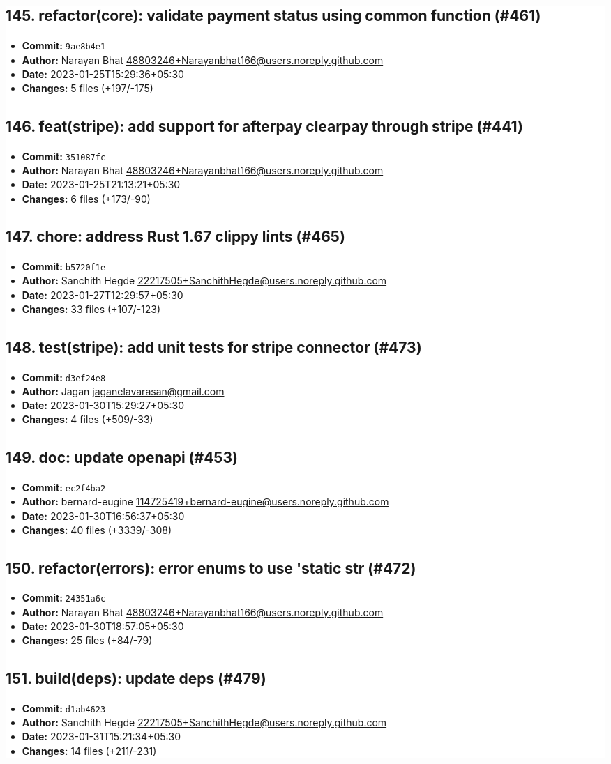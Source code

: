 ## 145. refactor(core): validate payment status using common function (#461)

- **Commit:** `9ae8b4e1`
- **Author:** Narayan Bhat <48803246+Narayanbhat166@users.noreply.github.com>
- **Date:** 2023-01-25T15:29:36+05:30
- **Changes:** 5 files (+197/-175)

## 146. feat(stripe): add support for afterpay clearpay through stripe (#441)

- **Commit:** `351087fc`
- **Author:** Narayan Bhat <48803246+Narayanbhat166@users.noreply.github.com>
- **Date:** 2023-01-25T21:13:21+05:30
- **Changes:** 6 files (+173/-90)

## 147. chore: address Rust 1.67 clippy lints (#465)

- **Commit:** `b5720f1e`
- **Author:** Sanchith Hegde <22217505+SanchithHegde@users.noreply.github.com>
- **Date:** 2023-01-27T12:29:57+05:30
- **Changes:** 33 files (+107/-123)

## 148. test(stripe): add unit tests for stripe connector (#473)

- **Commit:** `d3ef24e8`
- **Author:** Jagan <jaganelavarasan@gmail.com>
- **Date:** 2023-01-30T15:29:27+05:30
- **Changes:** 4 files (+509/-33)

## 149. doc: update openapi (#453)

- **Commit:** `ec2f4ba2`
- **Author:** bernard-eugine <114725419+bernard-eugine@users.noreply.github.com>
- **Date:** 2023-01-30T16:56:37+05:30
- **Changes:** 40 files (+3339/-308)

## 150. refactor(errors): error enums to use 'static str (#472)

- **Commit:** `24351a6c`
- **Author:** Narayan Bhat <48803246+Narayanbhat166@users.noreply.github.com>
- **Date:** 2023-01-30T18:57:05+05:30
- **Changes:** 25 files (+84/-79)

## 151. build(deps): update deps (#479)

- **Commit:** `d1ab4623`
- **Author:** Sanchith Hegde <22217505+SanchithHegde@users.noreply.github.com>
- **Date:** 2023-01-31T15:21:34+05:30
- **Changes:** 14 files (+211/-231)

